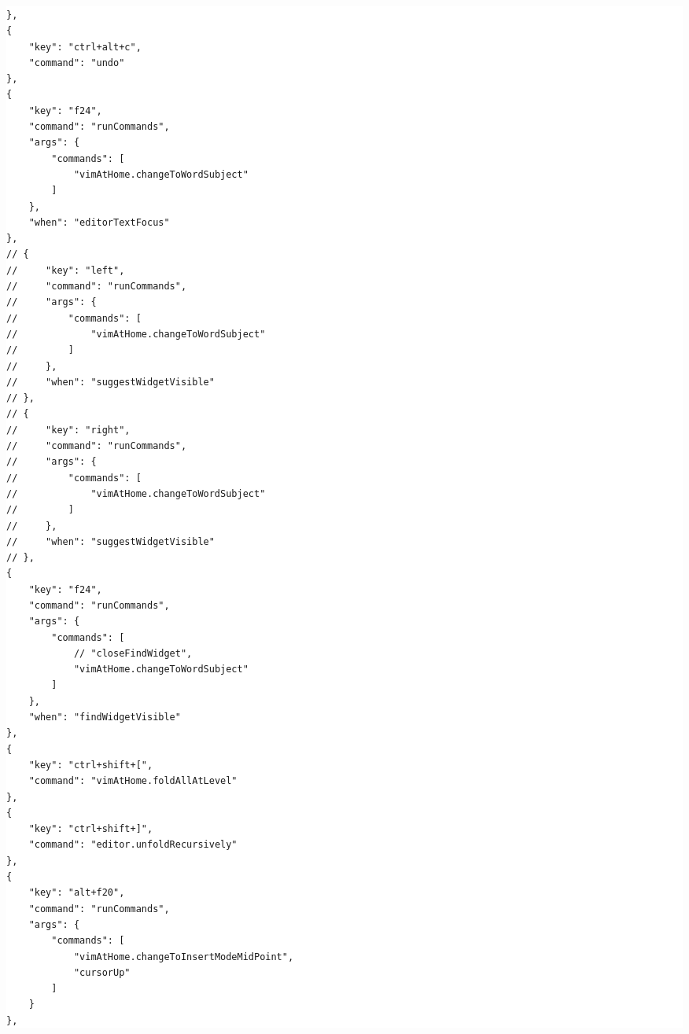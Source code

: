     },
    {
        "key": "ctrl+alt+c",
        "command": "undo"
    },
    {
        "key": "f24",
        "command": "runCommands",
        "args": {
            "commands": [
                "vimAtHome.changeToWordSubject"
            ]
        },
        "when": "editorTextFocus"
    },
    // {
    //     "key": "left",
    //     "command": "runCommands",
    //     "args": {
    //         "commands": [
    //             "vimAtHome.changeToWordSubject"
    //         ]
    //     },
    //     "when": "suggestWidgetVisible"
    // },
    // {
    //     "key": "right",
    //     "command": "runCommands",
    //     "args": {
    //         "commands": [
    //             "vimAtHome.changeToWordSubject"
    //         ]
    //     },
    //     "when": "suggestWidgetVisible"
    // },
    {
        "key": "f24",
        "command": "runCommands",
        "args": {
            "commands": [
                // "closeFindWidget",
                "vimAtHome.changeToWordSubject"
            ]
        },
        "when": "findWidgetVisible"
    },
    {
        "key": "ctrl+shift+[",
        "command": "vimAtHome.foldAllAtLevel"
    },
    {
        "key": "ctrl+shift+]",
        "command": "editor.unfoldRecursively"
    },
    {
        "key": "alt+f20",
        "command": "runCommands",
        "args": {
            "commands": [
                "vimAtHome.changeToInsertModeMidPoint",
                "cursorUp"
            ]
        }
    },
